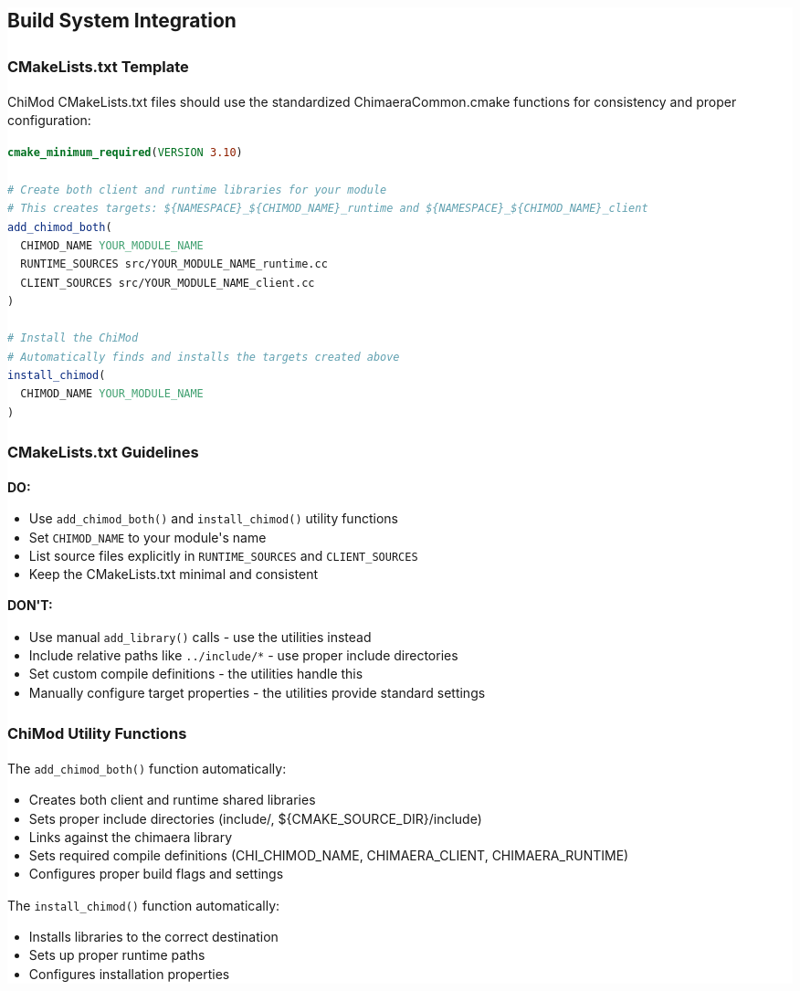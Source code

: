 ## Build System Integration

### CMakeLists.txt Template
ChiMod CMakeLists.txt files should use the standardized ChimaeraCommon.cmake functions for consistency and proper configuration:

```cmake
cmake_minimum_required(VERSION 3.10)

# Create both client and runtime libraries for your module
# This creates targets: ${NAMESPACE}_${CHIMOD_NAME}_runtime and ${NAMESPACE}_${CHIMOD_NAME}_client
add_chimod_both(
  CHIMOD_NAME YOUR_MODULE_NAME
  RUNTIME_SOURCES src/YOUR_MODULE_NAME_runtime.cc
  CLIENT_SOURCES src/YOUR_MODULE_NAME_client.cc
)

# Install the ChiMod
# Automatically finds and installs the targets created above
install_chimod(
  CHIMOD_NAME YOUR_MODULE_NAME
)
```

### CMakeLists.txt Guidelines

**DO:**
- Use `add_chimod_both()` and `install_chimod()` utility functions
- Set `CHIMOD_NAME` to your module's name
- List source files explicitly in `RUNTIME_SOURCES` and `CLIENT_SOURCES`
- Keep the CMakeLists.txt minimal and consistent

**DON'T:**
- Use manual `add_library()` calls - use the utilities instead
- Include relative paths like `../include/*` - use proper include directories
- Set custom compile definitions - the utilities handle this
- Manually configure target properties - the utilities provide standard settings

### ChiMod Utility Functions

The `add_chimod_both()` function automatically:
- Creates both client and runtime shared libraries
- Sets proper include directories (include/, ${CMAKE_SOURCE_DIR}/include)
- Links against the chimaera library
- Sets required compile definitions (CHI_CHIMOD_NAME, CHIMAERA_CLIENT, CHIMAERA_RUNTIME)
- Configures proper build flags and settings

The `install_chimod()` function automatically:
- Installs libraries to the correct destination
- Sets up proper runtime paths
- Configures installation properties
